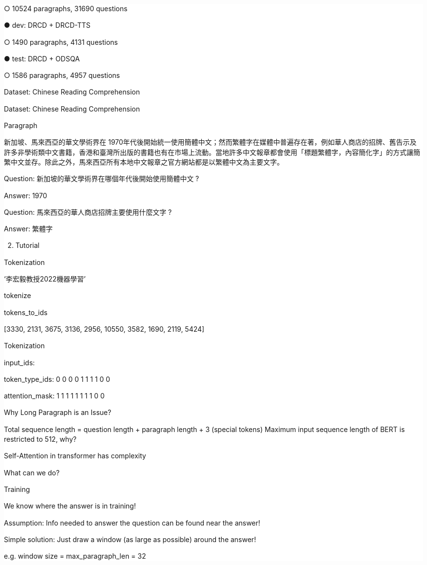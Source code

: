 ○ 10524 paragraphs, 31690 questions

● dev: DRCD + DRCD-TTS

○ 1490 paragraphs, 4131 questions

● test: DRCD + ODSQA

○ 1586 paragraphs, 4957 questions

Dataset: Chinese Reading Comprehension

Dataset: Chinese Reading Comprehension

Paragraph

新加坡、馬來西亞的華文學術界在 1970年代後開始統一使用簡體中文；然而繁體字在媒體中普遍存在著，例如華人商店的招牌、舊告示及許多非學術類中文書籍，香港和臺灣所出版的書籍也有在市場上流動。當地許多中文報章都會使用「標題繁體字，內容簡化字」的方式讓簡繁中文並存。除此之外，馬來西亞所有本地中文報章之官方網站都是以繁體中文為主要文字。

Question: 新加坡的華文學術界在哪個年代後開始使用簡體中文 ?

Answer: 1970

Question: 馬來西亞的華人商店招牌主要使用什麼文字 ?

Answer: 繁體字

2. Tutorial

Tokenization

‘李宏毅教授2022機器學習’

tokenize

tokens_to_ids

[3330, 2131, 3675, 3136, 2956, 10550, 3582, 1690, 2119, 5424]

Tokenization

input_ids:

token_type_ids: 0 0 0 0 1 1 1 1 0 0

attention_mask: 1 1 1 1 1 1 1 1 0 0

Why Long Paragraph is an Issue?

Total sequence length = question length + paragraph length + 3 (special tokens) Maximum input sequence length of BERT is restricted to 512, why?

Self-Attention in transformer has complexity

What can we do?

Training

We know where the answer is in training!

Assumption: Info needed to answer the question can be found near the answer!

Simple solution: Just draw a window (as large as possible) around the answer!

e.g. window size = max_paragraph_len = 32
